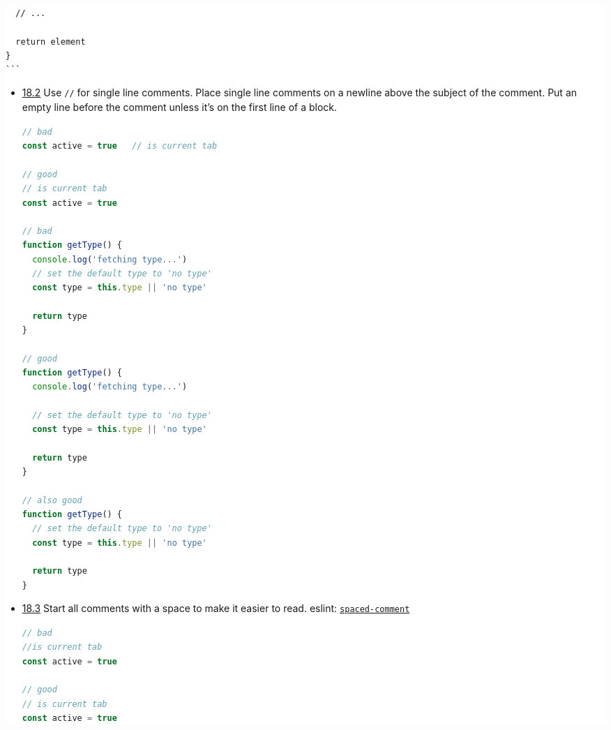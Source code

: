       // ...

      return element 
    }
    ```

  <a name="comments--singleline"></a><a name="17.2"></a>
  - [18.2](#comments--singleline) Use `//` for single line comments. Place single line comments on a newline above the subject of the comment. Put an empty line before the comment unless it’s on the first line of a block.

    ```javascript
    // bad
    const active = true   // is current tab

    // good
    // is current tab
    const active = true 

    // bad
    function getType() {
      console.log('fetching type...') 
      // set the default type to 'no type'
      const type = this.type || 'no type' 

      return type 
    }

    // good
    function getType() {
      console.log('fetching type...') 

      // set the default type to 'no type'
      const type = this.type || 'no type' 

      return type 
    }

    // also good
    function getType() {
      // set the default type to 'no type'
      const type = this.type || 'no type' 

      return type 
    }
    ```

  <a name="comments--spaces"></a>
  - [18.3](#comments--spaces) Start all comments with a space to make it easier to read. eslint: [`spaced-comment`](https://eslint.org/docs/rules/spaced-comment)

    ```javascript
    // bad
    //is current tab
    const active = true 

    // good
    // is current tab
    const active = true 
